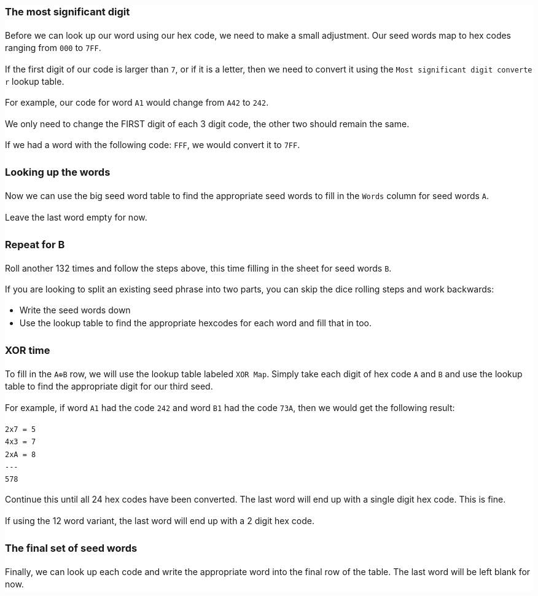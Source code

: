 ### The most significant digit

Before we can look up our word using our hex code, we need to make a small adjustment. Our seed words map to hex codes ranging from `000` to `7FF`.

If the first digit of our code is larger than `7`, or if it is a letter, then we need to convert it using the `Most significant digit converter` lookup table.

For example, our code for word `A1` would change from `A42` to `242`.

We only need to change the FIRST digit of each 3 digit code, the other two should remain the same.

If we had a word with the following code: `FFF`, we would convert it to `7FF`.

### Looking up the words

Now we can use the big seed word table to find the appropriate seed words to fill in the `Words` column for seed words `A`.

Leave the last word empty for now.

### Repeat for B

Roll another 132 times and follow the steps above, this time filling in the sheet for seed words `B`.

If you are looking to split an existing seed phrase into two parts, you can skip the dice rolling steps and work backwards:

- Write the seed words down
- Use the lookup table to find the appropriate hexcodes for each word and fill that in too.

### XOR time

To fill in the `A⊕B` row, we will use the lookup table labeled `XOR Map`. Simply take each digit of hex code `A` and `B` and use the lookup table to find the appropriate digit for our third seed.

For example, if word `A1` had the code `242` and word `B1` had the code `73A`, then we would get the following result:
```
2x7 = 5
4x3 = 7
2xA = 8
---
578
```

Continue this until all 24 hex codes have been converted. The last word will end up with a single digit hex code. This is fine.

If using the 12 word variant, the last word will end up with a 2 digit hex code.

### The final set of seed words

Finally, we can look up each code and write the appropriate word into the final row of the table. The last word will be left blank for now.
